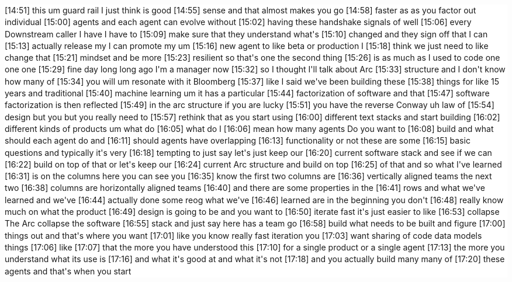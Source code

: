[14:51] this um guard rail I just think is good
[14:55] sense and that almost makes you go
[14:58] faster as as you factor out individual
[15:00] agents and each agent can evolve without
[15:02] having these handshake signals of well
[15:06] every Downstream caller I have I have to
[15:09] make sure that they understand what's
[15:10] changed and they sign off that I can
[15:13] actually release my I can promote my um
[15:16] new agent to like beta or production I
[15:18] think we just need to like change that
[15:21] mindset and be more
[15:23] resilient so that's one the second thing
[15:26] is as much as I used to code one one one
[15:29] fine day long long ago I'm a manager now
[15:32] so I thought I'll talk about Arc
[15:33] structure and I don't know how many of
[15:34] you will um resonate with it Bloomberg
[15:37] like I said we've been building these
[15:38] things for like 15 years and traditional
[15:40] machine learning um it has a particular
[15:44] factorization of software and that
[15:47] software factorization is then reflected
[15:49] in the arc structure if you are lucky
[15:51] you have the reverse Conway uh law of
[15:54] design but you but you really need to
[15:57] rethink that as you start using
[16:00] different text stacks and start building
[16:02] different kinds of products um what do
[16:05] what do I
[16:06] mean how many agents Do you want to
[16:08] build and what should each agent do and
[16:11] should agents have overlapping
[16:13] functionality or not these are some
[16:15] basic questions and typically it's very
[16:18] tempting to just say let's just keep our
[16:20] current software stack and see if we can
[16:22] build on top of that or let's keep our
[16:24] current Arc structure and build on top
[16:25] of that and so what I've learned
[16:31] is on the columns here you can see you
[16:35] know the first two columns are
[16:36] vertically aligned teams the next two
[16:38] columns are horizontally aligned teams
[16:40] and there are some properties in the
[16:41] rows and what we've learned and we've
[16:44] actually done some reog what we've
[16:46] learned are in the beginning you don't
[16:48] really know much on what the product
[16:49] design is going to be and you want to
[16:50] iterate fast it's just easier to like
[16:53] collapse The Arc collapse the software
[16:55] stack and just say here has a team go
[16:58] build what needs to be built and figure
[17:00] things out and that's where you want
[17:01] like you know really fast iteration you
[17:03] want sharing of code data models things
[17:06] like
[17:07] that the more you have understood this
[17:10] for a single product or a single agent
[17:13] the more you understand what its use is
[17:16] and what it's good at and what it's not
[17:18] and you actually build many many of
[17:20] these agents and that's when you start